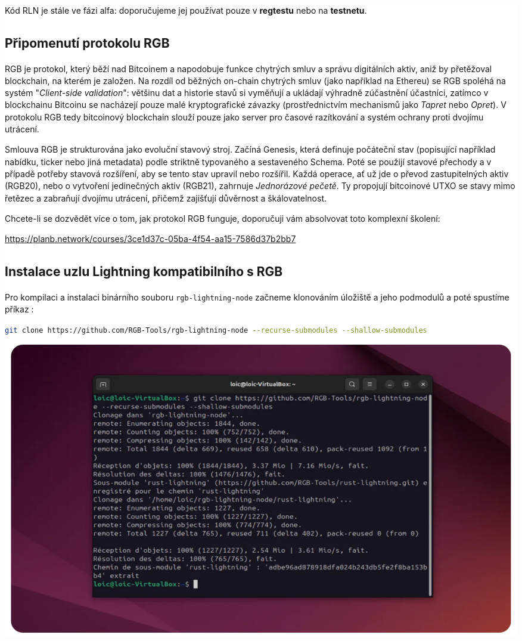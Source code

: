 Kód RLN je stále ve fázi alfa: doporučujeme jej používat pouze v **regtestu** nebo na **testnetu**.

## Připomenutí protokolu RGB

RGB je protokol, který běží nad Bitcoinem a napodobuje funkce chytrých smluv a správu digitálních aktiv, aniž by přetěžoval blockchain, na kterém je založen. Na rozdíl od běžných on-chain chytrých smluv (jako například na Ethereu) se RGB spoléhá na systém "*Client-side validation*": většinu dat a historie stavů si vyměňují a ukládají výhradně zúčastnění účastníci, zatímco v blockchainu Bitcoinu se nacházejí pouze malé kryptografické závazky (prostřednictvím mechanismů jako *Tapret* nebo *Opret*). V protokolu RGB tedy bitcoinový blockchain slouží pouze jako server pro časové razítkování a systém ochrany proti dvojímu utrácení.

Smlouva RGB je strukturována jako evoluční stavový stroj. Začíná Genesis, která definuje počáteční stav (popisující například nabídku, ticker nebo jiná metadata) podle striktně typovaného a sestaveného Schema. Poté se použijí stavové přechody a v případě potřeby stavová rozšíření, aby se tento stav upravil nebo rozšířil. Každá operace, ať už jde o převod zastupitelných aktiv (RGB20), nebo o vytvoření jedinečných aktiv (RGB21), zahrnuje *Jednorázové pečetě*. Ty propojují bitcoinové UTXO se stavy mimo řetězec a zabraňují dvojímu utrácení, přičemž zajišťují důvěrnost a škálovatelnost.

Chcete-li se dozvědět více o tom, jak protokol RGB funguje, doporučuji vám absolvovat toto komplexní školení:

https://planb.network/courses/3ce1d37c-05ba-4f54-aa15-7586d37b2bb7
## Instalace uzlu Lightning kompatibilního s RGB

Pro kompilaci a instalaci binárního souboru `rgb-lightning-node` začneme klonováním úložiště a jeho podmodulů a poté spustíme příkaz :

```bash
git clone https://github.com/RGB-Tools/rgb-lightning-node --recurse-submodules --shallow-submodules
```

![RLN](assets/fr/01.webp)
